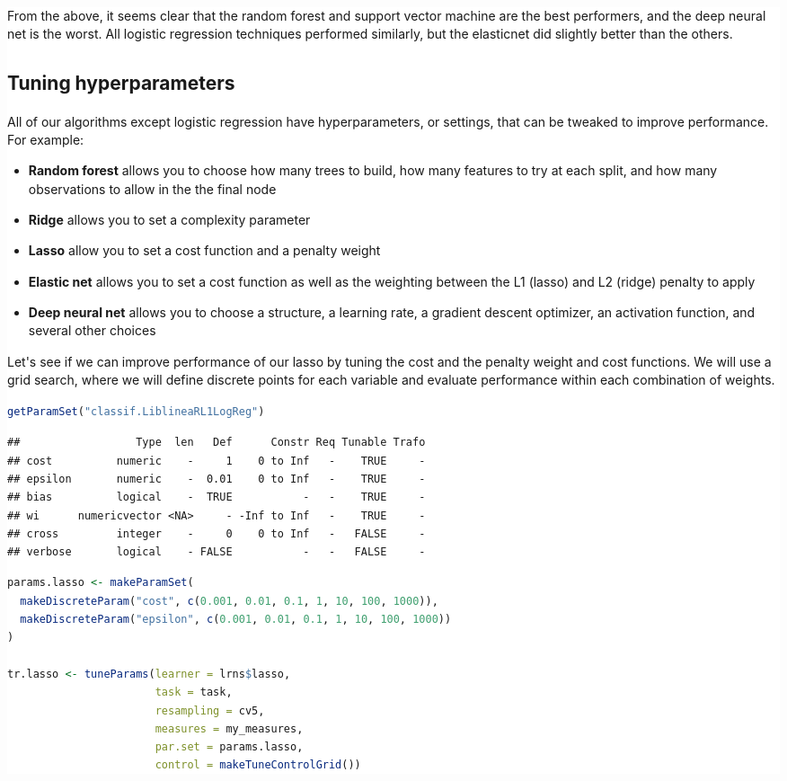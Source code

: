 From the above, it seems clear that the random forest and support vector machine are the best performers, and the deep neural net is the worst. All logistic regression techniques performed similarly, but the elasticnet did slightly better than the others.

Tuning hyperparameters
----------------------

All of our algorithms except logistic regression have hyperparameters, or settings, that can be tweaked to improve performance. For example:

-   **Random forest** allows you to choose how many trees to build, how many features to try at each split, and how many observations to allow in the the final node

-   **Ridge** allows you to set a complexity parameter

-   **Lasso** allow you to set a cost function and a penalty weight

-   **Elastic net** allows you to set a cost function as well as the weighting between the L1 (lasso) and L2 (ridge) penalty to apply

-   **Deep neural net** allows you to choose a structure, a learning rate, a gradient descent optimizer, an activation function, and several other choices

Let's see if we can improve performance of our lasso by tuning the cost and the penalty weight and cost functions. We will use a grid search, where we will define discrete points for each variable and evaluate performance within each combination of weights.

``` r
getParamSet("classif.LiblineaRL1LogReg")
```

    ##                  Type  len   Def      Constr Req Tunable Trafo
    ## cost          numeric    -     1    0 to Inf   -    TRUE     -
    ## epsilon       numeric    -  0.01    0 to Inf   -    TRUE     -
    ## bias          logical    -  TRUE           -   -    TRUE     -
    ## wi      numericvector <NA>     - -Inf to Inf   -    TRUE     -
    ## cross         integer    -     0    0 to Inf   -   FALSE     -
    ## verbose       logical    - FALSE           -   -   FALSE     -

``` r
params.lasso <- makeParamSet(
  makeDiscreteParam("cost", c(0.001, 0.01, 0.1, 1, 10, 100, 1000)),
  makeDiscreteParam("epsilon", c(0.001, 0.01, 0.1, 1, 10, 100, 1000))
)

tr.lasso <- tuneParams(learner = lrns$lasso, 
                       task = task, 
                       resampling = cv5, 
                       measures = my_measures, 
                       par.set = params.lasso,
                       control = makeTuneControlGrid())
```
